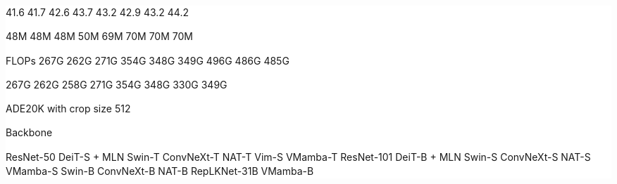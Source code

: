 41.6
41.7
42.6
43.7
43.2
42.9
43.2
44.2

48M
48M
48M
50M
69M
70M
70M
70M

FLOPs
267G
262G
271G
354G
348G
349G
496G
486G
485G

267G
262G
258G
271G
354G
348G
330G
349G

ADE20K with crop size 512

Backbone

ResNet-50
DeiT-S + MLN
Swin-T
ConvNeXt-T
NAT-T
Vim-S
VMamba-T
ResNet-101
DeiT-B + MLN
Swin-S
ConvNeXt-S
NAT-S
VMamba-S
Swin-B
ConvNeXt-B
NAT-B
RepLKNet-31B
VMamba-B
